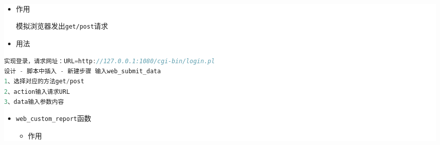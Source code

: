   - 作用
    
    模拟浏览器发出`get/post`请求
    
  - 用法
  
  ```java
  实现登录，请求网址：URL=http://127.0.0.1:1080/cgi-bin/login.pl
  设计 - 脚本中插入 - 新建步骤 输入web_submit_data
  1、选择对应的方法get/post
  2、action输入请求URL
  3、data输入参数内容    
  ```
  
- `web_custom_report`函数
  
  - 作用
  
  
  
  
  
  
  
  



  

  



  

  

  








































